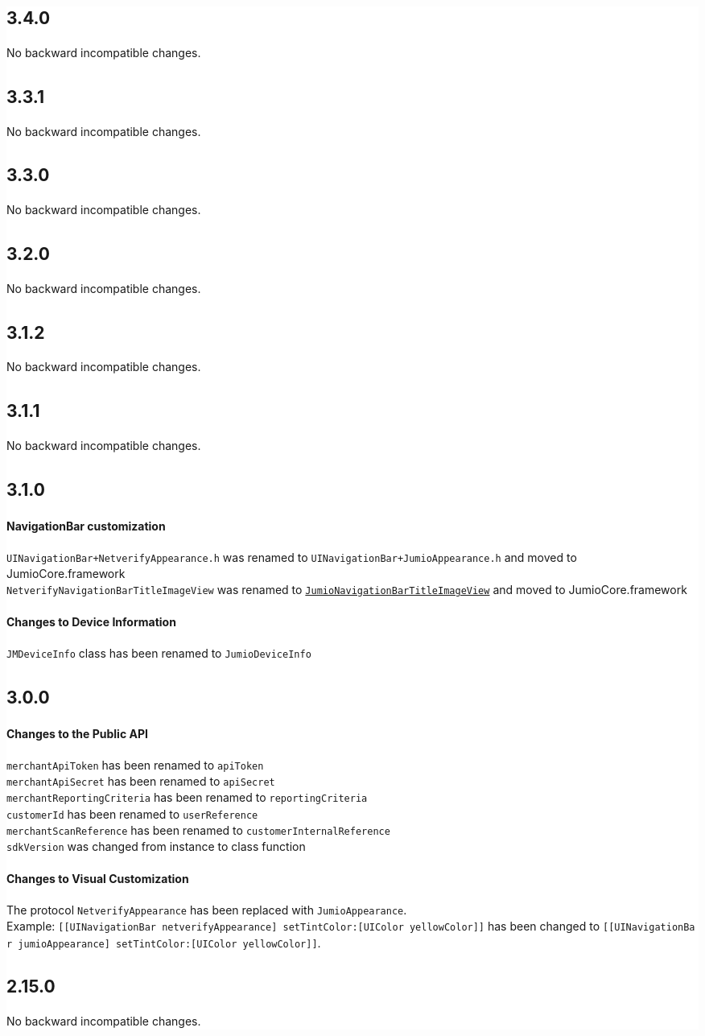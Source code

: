 ## 3.4.0
No backward incompatible changes.

## 3.3.1
No backward incompatible changes.

## 3.3.0
No backward incompatible changes.

## 3.2.0
No backward incompatible changes.

## 3.1.2
No backward incompatible changes.

## 3.1.1
No backward incompatible changes.

## 3.1.0

#### NavigationBar customization
`UINavigationBar+NetverifyAppearance.h` was renamed to `UINavigationBar+JumioAppearance.h` and moved to JumioCore.framework</br>
`NetverifyNavigationBarTitleImageView` was renamed to [`JumioNavigationBarTitleImageView`](https://jumio.github.io/mobile-sdk-ios/DocumentVerification/Classes/JumioNavigationBarTitleImageView.html) and moved to JumioCore.framework

#### Changes to Device Information
`JMDeviceInfo` class has been renamed to `JumioDeviceInfo`

## 3.0.0

#### Changes to the Public API
`merchantApiToken` has been renamed to `apiToken`</br>
`merchantApiSecret` has been renamed to `apiSecret`</br>
`merchantReportingCriteria` has been renamed to `reportingCriteria`</br>
`customerId` has been renamed to `userReference`</br>
`merchantScanReference` has been renamed to `customerInternalReference`</br>
`sdkVersion` was changed from instance to class function

#### Changes to Visual Customization
 The protocol `NetverifyAppearance` has been replaced with `JumioAppearance`. </br>
 Example: `[[UINavigationBar netverifyAppearance] setTintColor:[UIColor yellowColor]]` has been changed to `[[UINavigationBar jumioAppearance] setTintColor:[UIColor yellowColor]]`.

## 2.15.0
No backward incompatible changes.
